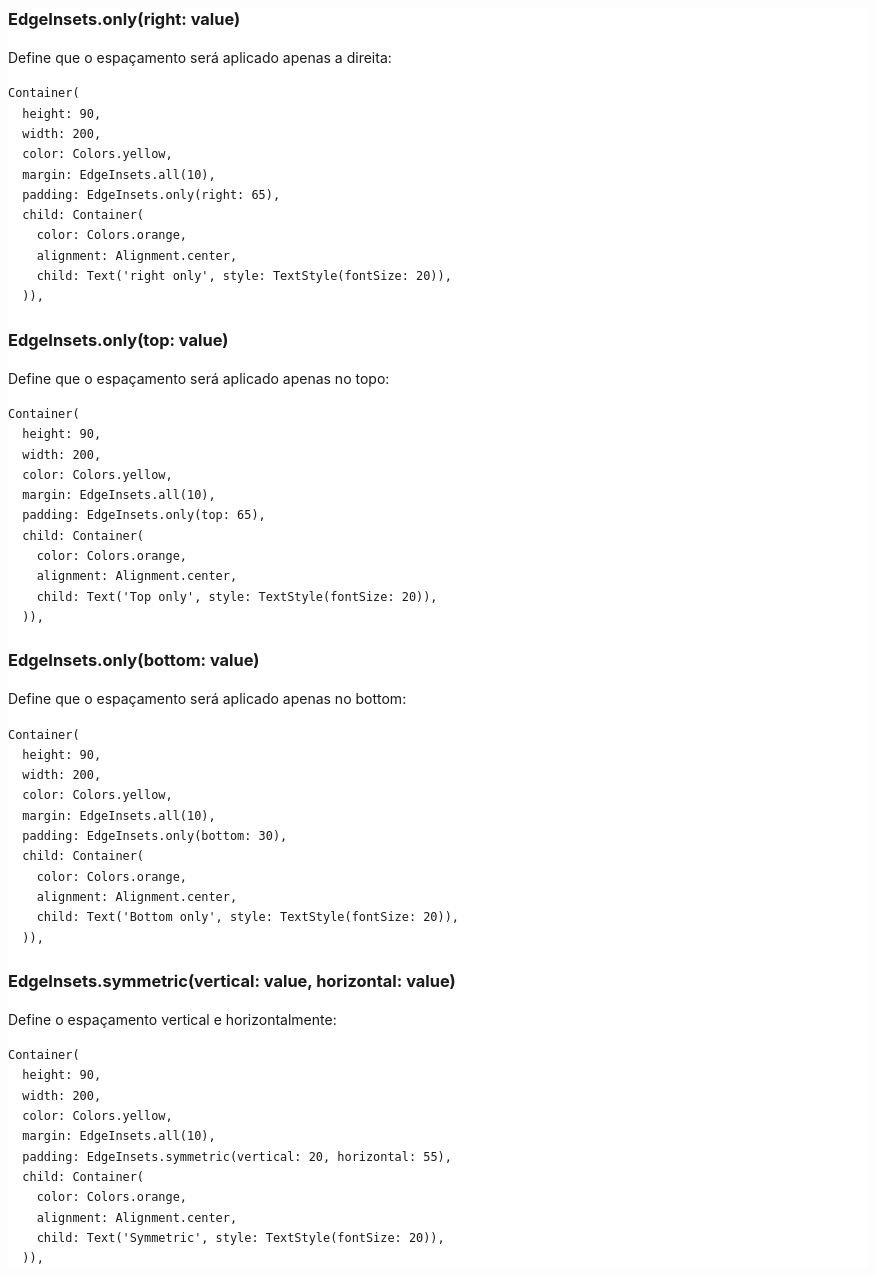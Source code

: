 <h3>EdgeInsets.only(right: value)</h3>

Define que o espaçamento será aplicado apenas a direita:

    Container(
      height: 90,
      width: 200,
      color: Colors.yellow,
      margin: EdgeInsets.all(10),
      padding: EdgeInsets.only(right: 65),
      child: Container(
        color: Colors.orange,
        alignment: Alignment.center,
        child: Text('right only', style: TextStyle(fontSize: 20)),
      )),

<h3>EdgeInsets.only(top: value)</h3>

Define que o espaçamento será aplicado apenas no topo:

    Container(
      height: 90,
      width: 200,
      color: Colors.yellow,
      margin: EdgeInsets.all(10),
      padding: EdgeInsets.only(top: 65),
      child: Container(
        color: Colors.orange,
        alignment: Alignment.center,
        child: Text('Top only', style: TextStyle(fontSize: 20)),
      )),

<h3>EdgeInsets.only(bottom: value)</h3>

Define que o espaçamento será aplicado apenas no bottom:

    Container(
      height: 90,
      width: 200,
      color: Colors.yellow,
      margin: EdgeInsets.all(10),
      padding: EdgeInsets.only(bottom: 30),
      child: Container(
        color: Colors.orange,
        alignment: Alignment.center,
        child: Text('Bottom only', style: TextStyle(fontSize: 20)),
      )),

<h3>EdgeInsets.symmetric(vertical: value, horizontal: value)</h3>

Define o espaçamento vertical e horizontalmente:

    Container(
      height: 90,
      width: 200,
      color: Colors.yellow,
      margin: EdgeInsets.all(10),
      padding: EdgeInsets.symmetric(vertical: 20, horizontal: 55),
      child: Container(
        color: Colors.orange,
        alignment: Alignment.center,
        child: Text('Symmetric', style: TextStyle(fontSize: 20)),
      )),
